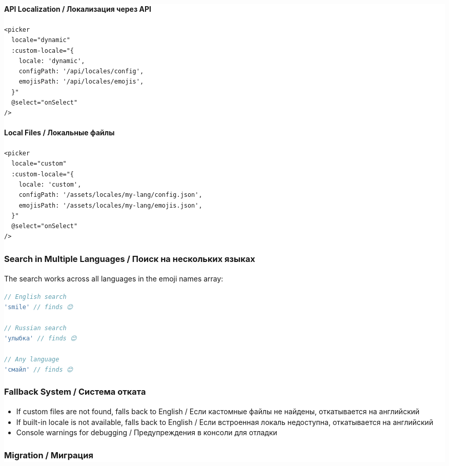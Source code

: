 #### API Localization / Локализация через API

```vue
<picker
  locale="dynamic"
  :custom-locale="{
    locale: 'dynamic',
    configPath: '/api/locales/config',
    emojisPath: '/api/locales/emojis',
  }"
  @select="onSelect"
/>
```

#### Local Files / Локальные файлы

```vue
<picker
  locale="custom"
  :custom-locale="{
    locale: 'custom',
    configPath: '/assets/locales/my-lang/config.json',
    emojisPath: '/assets/locales/my-lang/emojis.json',
  }"
  @select="onSelect"
/>
```

### Search in Multiple Languages / Поиск на нескольких языках

The search works across all languages in the emoji names array:

```javascript
// English search
'smile' // finds 😊

// Russian search
'улыбка' // finds 😊

// Any language
'смайл' // finds 😊
```

### Fallback System / Система отката

- If custom files are not found, falls back to English / Если кастомные файлы не найдены, откатывается на английский
- If built-in locale is not available, falls back to English / Если встроенная локаль недоступна, откатывается на английский
- Console warnings for debugging / Предупреждения в консоли для отладки

### Migration / Миграция
